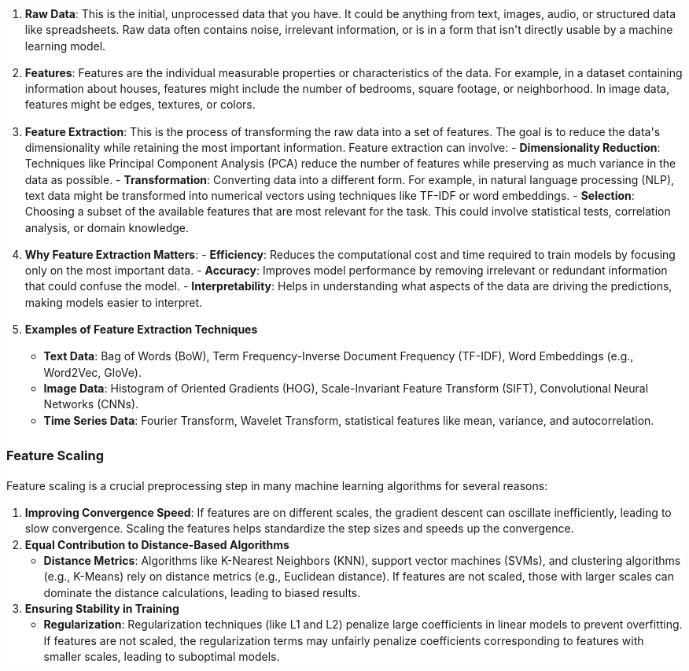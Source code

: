 1. **Raw Data**: This is the initial, unprocessed data that you have. It could be anything from text, images, audio, or structured data like spreadsheets. Raw data often contains noise, irrelevant information, or is in a form that isn't directly usable by a machine learning model.

2. **Features**: Features are the individual measurable properties or characteristics of the data. For example, in a dataset containing information about houses, features might include the number of bedrooms, square footage, or neighborhood. In image data, features might be edges, textures, or colors.

3. **Feature Extraction**: This is the process of transforming the raw data into a set of features. The goal is to reduce the data's dimensionality while retaining the most important information. Feature extraction can involve:
	   - **Dimensionality Reduction**: Techniques like Principal Component Analysis (PCA) reduce the number of features while preserving as much variance in the data as possible.
	   - **Transformation**: Converting data into a different form. For example, in natural language processing (NLP), text data might be transformed into numerical vectors using techniques like TF-IDF or word embeddings.
	   - **Selection**: Choosing a subset of the available features that are most relevant for the task. This could involve statistical tests, correlation analysis, or domain knowledge.

4. **Why Feature Extraction Matters**: 
	   - **Efficiency**: Reduces the computational cost and time required to train models by focusing only on the most important data.
	   - **Accuracy**: Improves model performance by removing irrelevant or redundant information that could confuse the model.
	   - **Interpretability**: Helps in understanding what aspects of the data are driving the predictions, making models easier to interpret.

5. **Examples of Feature Extraction Techniques**
	- **Text Data**: Bag of Words (BoW), Term Frequency-Inverse Document Frequency (TF-IDF), Word Embeddings (e.g., Word2Vec, GloVe).
	- **Image Data**: Histogram of Oriented Gradients (HOG), Scale-Invariant Feature Transform (SIFT), Convolutional Neural Networks (CNNs).
	- **Time Series Data**: Fourier Transform, Wavelet Transform, statistical features like mean, variance, and autocorrelation.

### Feature Scaling
Feature scaling is a crucial preprocessing step in many machine learning algorithms for several reasons:

1. **Improving Convergence Speed**: If features are on different scales, the gradient descent can oscillate inefficiently, leading to slow convergence. Scaling the features helps standardize the step sizes and speeds up the convergence.
2. **Equal Contribution to Distance-Based Algorithms**
   - **Distance Metrics**: Algorithms like K-Nearest Neighbors (KNN), support vector machines (SVMs), and clustering algorithms (e.g., K-Means) rely on distance metrics (e.g., Euclidean distance). If features are not scaled, those with larger scales can dominate the distance calculations, leading to biased results.
3. **Ensuring Stability in Training**
   - **Regularization**: Regularization techniques (like L1 and L2) penalize large coefficients in linear models to prevent overfitting. If features are not scaled, the regularization terms may unfairly penalize coefficients corresponding to features with smaller scales, leading to suboptimal models.
